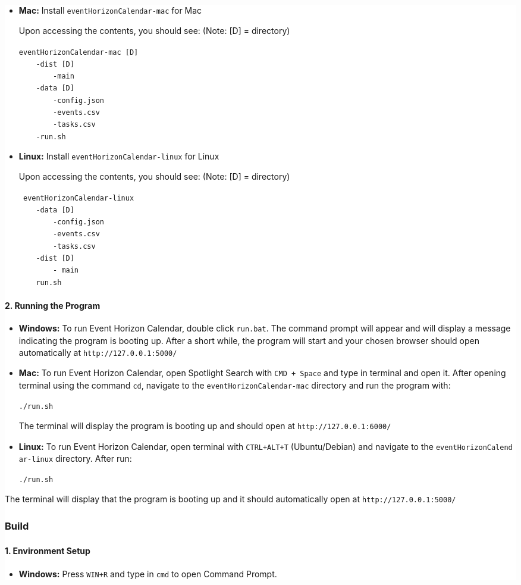 - **Mac:** 
    Install ```eventHorizonCalendar-mac``` for Mac
    
    Upon accessing the contents, you should see: (Note: [D] = directory)
    ```
    eventHorizonCalendar-mac [D]
        -dist [D]
            -main
        -data [D]
            -config.json
            -events.csv
            -tasks.csv
        -run.sh
    ```    
    
- **Linux:** 
    Install ```eventHorizonCalendar-linux``` for Linux
    
    Upon accessing the contents, you should see:  (Note: [D] = directory)
    ```
     eventHorizonCalendar-linux
        -data [D]
            -config.json
            -events.csv
            -tasks.csv
        -dist [D]
            - main
        run.sh
    ```

#### 2. Running the Program
- **Windows:** To run Event Horizon Calendar, double click `run.bat`. The command prompt will appear and will display a message indicating the program is booting up. After a short while, the program will start and your chosen browser should open automatically at `http://127.0.0.1:5000/`

- **Mac:** To run Event Horizon Calendar, open Spotlight Search with `CMD + Space` and type in terminal and open it. After opening terminal using the command `cd`, navigate to the `eventHorizonCalendar-mac` directory and run the program with:
    ```
    ./run.sh
    ```
    The terminal will display the program is booting up and should open at `http://127.0.0.1:6000/`

- **Linux:** To run Event Horizon Calendar, open terminal with `CTRL+ALT+T` (Ubuntu/Debian) and navigate to the `eventHorizonCalendar-linux` directory. After run:
    ```
    ./run.sh
    ```
The terminal will display that the program is booting up and it should automatically open at `http://127.0.0.1:5000/`

### Build
#### 1. Environment Setup
- **Windows:** Press ```WIN+R``` and type in ```cmd``` to open Command Prompt.
